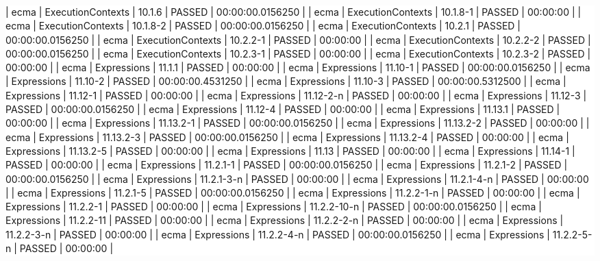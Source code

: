 | ecma | ExecutionContexts | 10.1.6 | PASSED | 00:00:00.0156250 |
| ecma | ExecutionContexts | 10.1.8-1 | PASSED | 00:00:00 |
| ecma | ExecutionContexts | 10.1.8-2 | PASSED | 00:00:00.0156250 |
| ecma | ExecutionContexts | 10.2.1 | PASSED | 00:00:00.0156250 |
| ecma | ExecutionContexts | 10.2.2-1 | PASSED | 00:00:00 |
| ecma | ExecutionContexts | 10.2.2-2 | PASSED | 00:00:00.0156250 |
| ecma | ExecutionContexts | 10.2.3-1 | PASSED | 00:00:00 |
| ecma | ExecutionContexts | 10.2.3-2 | PASSED | 00:00:00 |
| ecma | Expressions | 11.1.1 | PASSED | 00:00:00 |
| ecma | Expressions | 11.10-1 | PASSED | 00:00:00.0156250 |
| ecma | Expressions | 11.10-2 | PASSED | 00:00:00.4531250 |
| ecma | Expressions | 11.10-3 | PASSED | 00:00:00.5312500 |
| ecma | Expressions | 11.12-1 | PASSED | 00:00:00 |
| ecma | Expressions | 11.12-2-n | PASSED | 00:00:00 |
| ecma | Expressions | 11.12-3 | PASSED | 00:00:00.0156250 |
| ecma | Expressions | 11.12-4 | PASSED | 00:00:00 |
| ecma | Expressions | 11.13.1 | PASSED | 00:00:00 |
| ecma | Expressions | 11.13.2-1 | PASSED | 00:00:00.0156250 |
| ecma | Expressions | 11.13.2-2 | PASSED | 00:00:00 |
| ecma | Expressions | 11.13.2-3 | PASSED | 00:00:00.0156250 |
| ecma | Expressions | 11.13.2-4 | PASSED | 00:00:00 |
| ecma | Expressions | 11.13.2-5 | PASSED | 00:00:00 |
| ecma | Expressions | 11.13 | PASSED | 00:00:00 |
| ecma | Expressions | 11.14-1 | PASSED | 00:00:00 |
| ecma | Expressions | 11.2.1-1 | PASSED | 00:00:00.0156250 |
| ecma | Expressions | 11.2.1-2 | PASSED | 00:00:00.0156250 |
| ecma | Expressions | 11.2.1-3-n | PASSED | 00:00:00 |
| ecma | Expressions | 11.2.1-4-n | PASSED | 00:00:00 |
| ecma | Expressions | 11.2.1-5 | PASSED | 00:00:00.0156250 |
| ecma | Expressions | 11.2.2-1-n | PASSED | 00:00:00 |
| ecma | Expressions | 11.2.2-1 | PASSED | 00:00:00 |
| ecma | Expressions | 11.2.2-10-n | PASSED | 00:00:00.0156250 |
| ecma | Expressions | 11.2.2-11 | PASSED | 00:00:00 |
| ecma | Expressions | 11.2.2-2-n | PASSED | 00:00:00 |
| ecma | Expressions | 11.2.2-3-n | PASSED | 00:00:00 |
| ecma | Expressions | 11.2.2-4-n | PASSED | 00:00:00.0156250 |
| ecma | Expressions | 11.2.2-5-n | PASSED | 00:00:00 |
